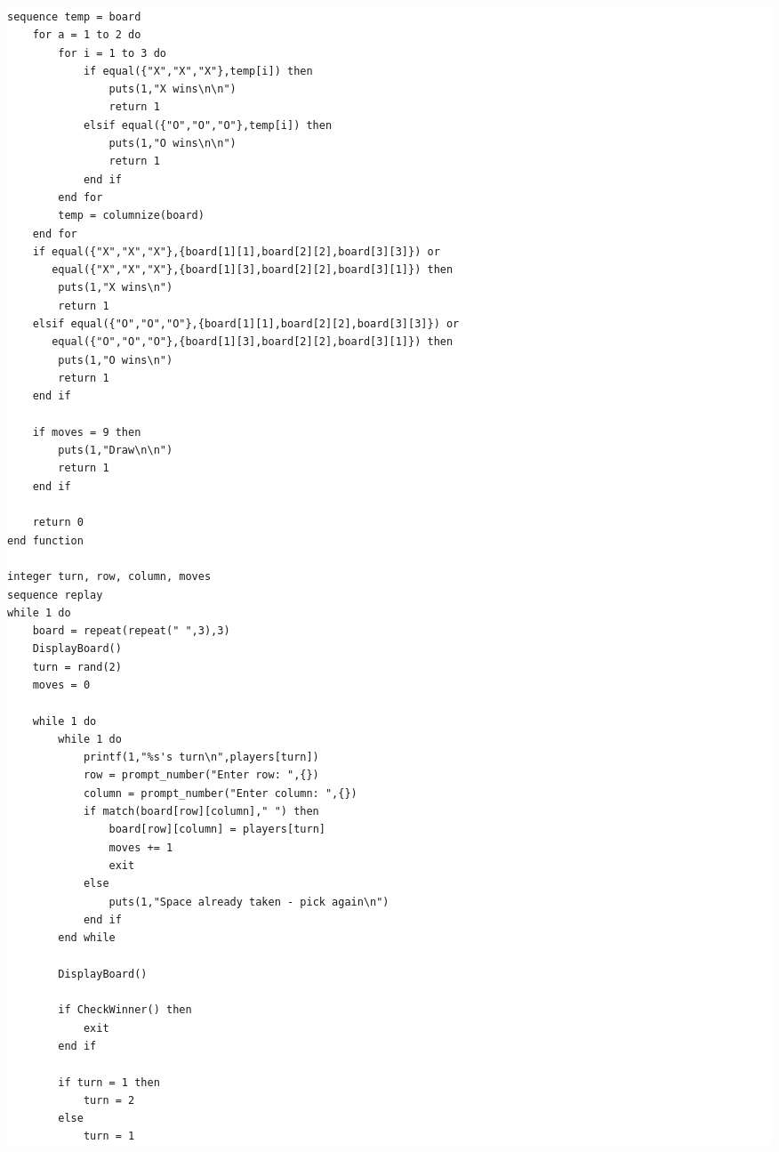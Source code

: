 ```euphoria
sequence temp = board
	for a = 1 to 2 do
		for i = 1 to 3 do
			if equal({"X","X","X"},temp[i]) then
				puts(1,"X wins\n\n")
				return 1
			elsif equal({"O","O","O"},temp[i]) then
				puts(1,"O wins\n\n")
				return 1
			end if
		end for
		temp = columnize(board)
	end for
	if equal({"X","X","X"},{board[1][1],board[2][2],board[3][3]}) or
	   equal({"X","X","X"},{board[1][3],board[2][2],board[3][1]}) then
		puts(1,"X wins\n")
		return 1
	elsif equal({"O","O","O"},{board[1][1],board[2][2],board[3][3]}) or
	   equal({"O","O","O"},{board[1][3],board[2][2],board[3][1]}) then
		puts(1,"O wins\n")
		return 1
	end if

	if moves = 9 then
		puts(1,"Draw\n\n")
		return 1
	end if

	return 0
end function

integer turn, row, column, moves
sequence replay
while 1 do
	board = repeat(repeat(" ",3),3)
	DisplayBoard()
	turn = rand(2)
	moves = 0

	while 1 do
		while 1 do
			printf(1,"%s's turn\n",players[turn])
			row = prompt_number("Enter row: ",{})
			column = prompt_number("Enter column: ",{})
			if match(board[row][column]," ") then
				board[row][column] = players[turn]
				moves += 1
				exit
			else
				puts(1,"Space already taken - pick again\n")
			end if
		end while

		DisplayBoard()

		if CheckWinner() then
			exit
		end if

		if turn = 1 then
			turn = 2
		else
			turn = 1
```